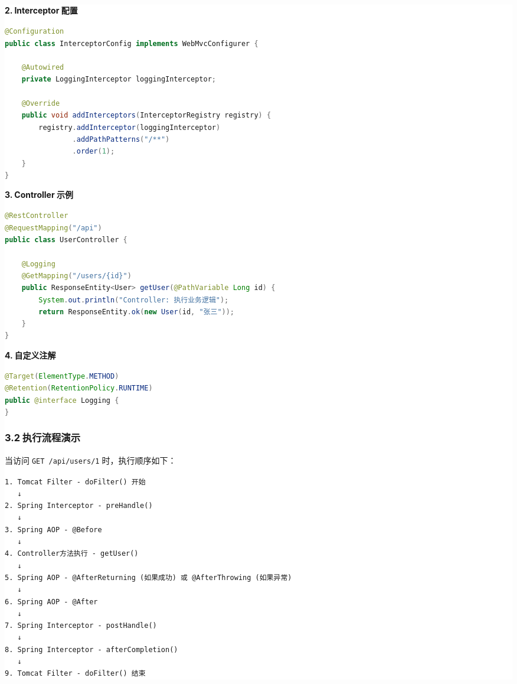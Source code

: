 **2. Interceptor 配置**
```java
@Configuration
public class InterceptorConfig implements WebMvcConfigurer {
    
    @Autowired
    private LoggingInterceptor loggingInterceptor;
    
    @Override
    public void addInterceptors(InterceptorRegistry registry) {
        registry.addInterceptor(loggingInterceptor)
                .addPathPatterns("/**")
                .order(1);
    }
}
```

**3. Controller 示例**
```java
@RestController
@RequestMapping("/api")
public class UserController {
    
    @Logging
    @GetMapping("/users/{id}")
    public ResponseEntity<User> getUser(@PathVariable Long id) {
        System.out.println("Controller: 执行业务逻辑");
        return ResponseEntity.ok(new User(id, "张三"));
    }
}
```

**4. 自定义注解**
```java
@Target(ElementType.METHOD)
@Retention(RetentionPolicy.RUNTIME)
public @interface Logging {
}
```

### 3.2 执行流程演示

当访问 `GET /api/users/1` 时，执行顺序如下：

```
1. Tomcat Filter - doFilter() 开始
   ↓
2. Spring Interceptor - preHandle()
   ↓
3. Spring AOP - @Before
   ↓
4. Controller方法执行 - getUser()
   ↓
5. Spring AOP - @AfterReturning (如果成功) 或 @AfterThrowing (如果异常)
   ↓
6. Spring AOP - @After
   ↓
7. Spring Interceptor - postHandle()
   ↓
8. Spring Interceptor - afterCompletion()
   ↓
9. Tomcat Filter - doFilter() 结束
```
